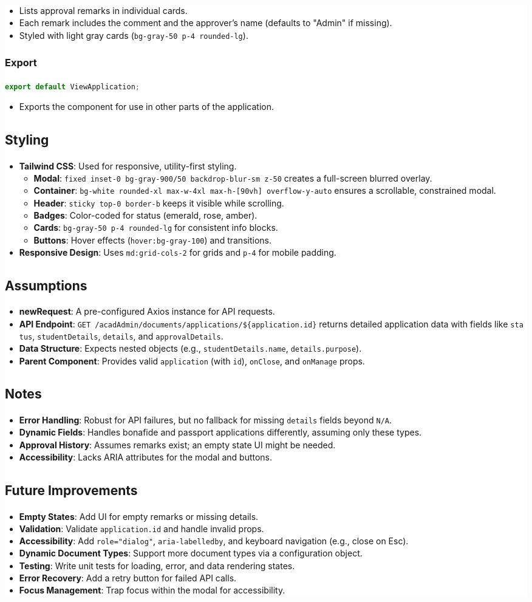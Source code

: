 - Lists approval remarks in individual cards.
- Each remark includes the comment and the approver’s name (defaults to "Admin" if missing).
- Styled with light gray cards (`bg-gray-50 p-4 rounded-lg`).

### Export

```jsx
export default ViewApplication;
```

- Exports the component for use in other parts of the application.

## Styling

- **Tailwind CSS**: Used for responsive, utility-first styling.
  - **Modal**: `fixed inset-0 bg-gray-900/50 backdrop-blur-sm z-50` creates a full-screen blurred overlay.
  - **Container**: `bg-white rounded-xl max-w-4xl max-h-[90vh] overflow-y-auto` ensures a scrollable, constrained modal.
  - **Header**: `sticky top-0 border-b` keeps it visible while scrolling.
  - **Badges**: Color-coded for status (emerald, rose, amber).
  - **Cards**: `bg-gray-50 p-4 rounded-lg` for consistent info blocks.
  - **Buttons**: Hover effects (`hover:bg-gray-100`) and transitions.
- **Responsive Design**: Uses `md:grid-cols-2` for grids and `p-4` for mobile padding.

## Assumptions

- **newRequest**: A pre-configured Axios instance for API requests.
- **API Endpoint**: `GET /acadAdmin/documents/applications/${application.id}` returns detailed application data with fields like `status`, `studentDetails`, `details`, and `approvalDetails`.
- **Data Structure**: Expects nested objects (e.g., `studentDetails.name`, `details.purpose`).
- **Parent Component**: Provides valid `application` (with `id`), `onClose`, and `onManage` props.

## Notes

- **Error Handling**: Robust for API failures, but no fallback for missing `details` fields beyond `N/A`.
- **Dynamic Fields**: Handles bonafide and passport applications differently, assuming only these types.
- **Approval History**: Assumes remarks exist; an empty state UI might be needed.
- **Accessibility**: Lacks ARIA attributes for the modal and buttons.

## Future Improvements

- **Empty States**: Add UI for empty remarks or missing details.
- **Validation**: Validate `application.id` and handle invalid props.
- **Accessibility**: Add `role="dialog"`, `aria-labelledby`, and keyboard navigation (e.g., close on Esc).
- **Dynamic Document Types**: Support more document types via a configuration object.
- **Testing**: Write unit tests for loading, error, and data rendering states.
- **Error Recovery**: Add a retry button for failed API calls.
- **Focus Management**: Trap focus within the modal for accessibility.